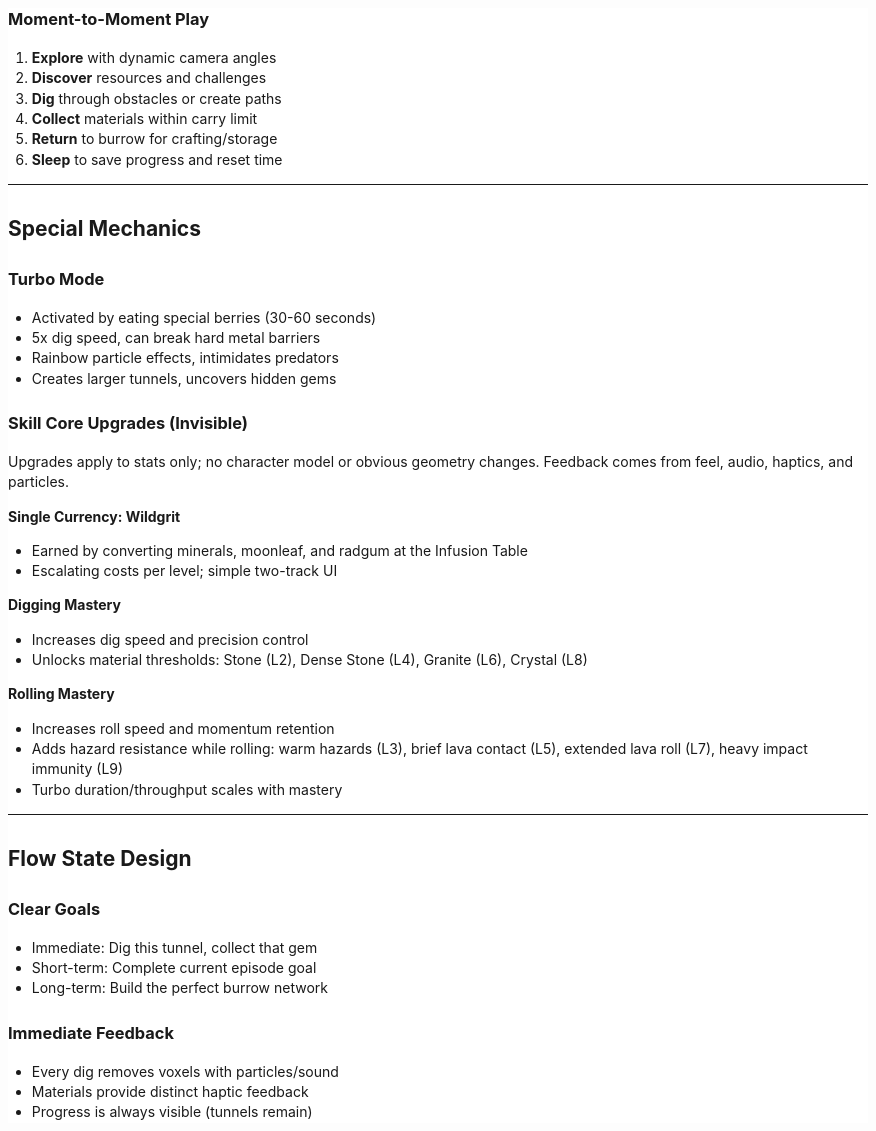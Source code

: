 ### Moment-to-Moment Play

1. **Explore** with dynamic camera angles
2. **Discover** resources and challenges  
3. **Dig** through obstacles or create paths
4. **Collect** materials within carry limit
5. **Return** to burrow for crafting/storage
6. **Sleep** to save progress and reset time

---

## Special Mechanics

### Turbo Mode
- Activated by eating special berries (30-60 seconds)
- 5x dig speed, can break hard metal barriers
- Rainbow particle effects, intimidates predators
- Creates larger tunnels, uncovers hidden gems

### Skill Core Upgrades (Invisible)

Upgrades apply to stats only; no character model or obvious geometry changes. Feedback comes from feel, audio, haptics, and particles.

**Single Currency: Wildgrit**
- Earned by converting minerals, moonleaf, and radgum at the Infusion Table
- Escalating costs per level; simple two-track UI

**Digging Mastery**
- Increases dig speed and precision control
- Unlocks material thresholds: Stone (L2), Dense Stone (L4), Granite (L6), Crystal (L8)

**Rolling Mastery**
- Increases roll speed and momentum retention
- Adds hazard resistance while rolling: warm hazards (L3), brief lava contact (L5), extended lava roll (L7), heavy impact immunity (L9)
- Turbo duration/throughput scales with mastery

---

## Flow State Design

### Clear Goals
- Immediate: Dig this tunnel, collect that gem
- Short-term: Complete current episode goal
- Long-term: Build the perfect burrow network

### Immediate Feedback
- Every dig removes voxels with particles/sound
- Materials provide distinct haptic feedback
- Progress is always visible (tunnels remain)
